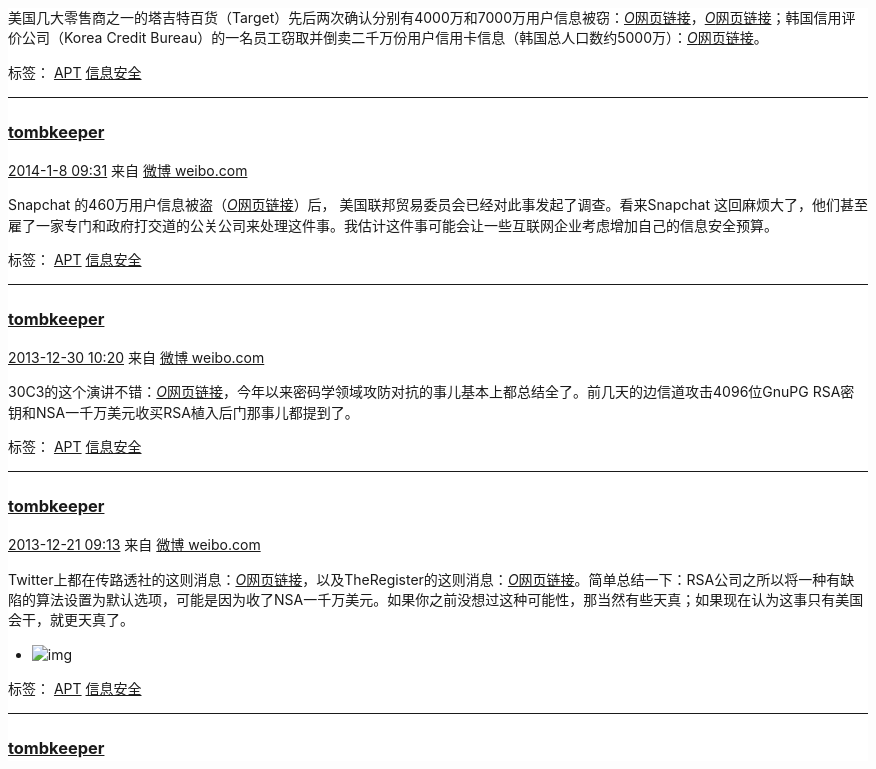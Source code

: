 美国几大零售商之一的塔吉特百货（Target）先后两次确认分别有4000万和7000万用户信息被窃：[*O*网页链接](http://t.cn/8FqHsSx)，[*O*网页链接](http://t.cn/8FqHsSM)；韩国信用评价公司（Korea Credit Bureau）的一名员工窃取并倒卖二千万份用户信用卡信息（韩国总人口数约5000万）：[*O*网页链接](http://t.cn/8FqHsSJ)。 

标签： [APT](https://www.weibo.com/1401527553/profile?is_tag=1&tag_name=APT) [信息安全](https://www.weibo.com/1401527553/profile?is_tag=1&tag_name=%E4%BF%A1%E6%81%AF%E5%AE%89%E5%85%A8)

---


### [tombkeeper](https://weibo.com/101174?refer_flag=1005055015_)  

[2014-1-8 09:31](https://www.weibo.com/1401527553/Ar1m8pCnN?from=page_1005051401527553_profile&wvr=6&mod=weibotime) 来自 [微博 weibo.com](http://weibo.com/)

Snapchat 的460万用户信息被盗（[*O*网页链接](http://t.cn/8kgnZgC)）后， 美国联邦贸易委员会已经对此事发起了调查。看来Snapchat 这回麻烦大了，他们甚至雇了一家专门和政府打交道的公关公司来处理这件事。我估计这件事可能会让一些互联网企业考虑增加自己的信息安全预算。 

标签： [APT](https://www.weibo.com/1401527553/profile?is_tag=1&tag_name=APT) [信息安全](https://www.weibo.com/1401527553/profile?is_tag=1&tag_name=%E4%BF%A1%E6%81%AF%E5%AE%89%E5%85%A8)

---


### [tombkeeper](https://weibo.com/101174?refer_flag=1005055015_)  

[2013-12-30 10:20](https://www.weibo.com/1401527553/ApEPDtap8?from=page_1005051401527553_profile&wvr=6&mod=weibotime) 来自 [微博 weibo.com](http://weibo.com/)

30C3的这个演讲不错：[*O*网页链接](http://t.cn/8k19GeO)，今年以来密码学领域攻防对抗的事儿基本上都总结全了。前几天的边信道攻击4096位GnuPG RSA密钥和NSA一千万美元收买RSA植入后门那事儿都提到了。 

标签： [APT](https://www.weibo.com/1401527553/profile?is_tag=1&tag_name=APT) [信息安全](https://www.weibo.com/1401527553/profile?is_tag=1&tag_name=%E4%BF%A1%E6%81%AF%E5%AE%89%E5%85%A8)

---


### [tombkeeper](https://weibo.com/101174?refer_flag=1005055015_)  

[2013-12-21 09:13](https://www.weibo.com/1401527553/AohxQ5yj5?from=page_1005051401527553_profile&wvr=6&mod=weibotime) 来自 [微博 weibo.com](http://weibo.com/)

Twitter上都在传路透社的这则消息：[*O*网页链接](http://t.cn/8kOD4fc)，以及TheRegister的这则消息：[*O*网页链接](http://t.cn/8kW46rF)。简单总结一下：RSA公司之所以将一种有缺陷的算法设置为默认选项，可能是因为收了NSA一千万美元。如果你之前没想过这种可能性，那当然有些天真；如果现在认为这事只有美国会干，就更天真了。 

- ![img](TAG_APT(96).assets/53899d01jw1ebr1xqp7yaj20c80gjtbu.jpg)

标签： [APT](https://www.weibo.com/1401527553/profile?is_tag=1&tag_name=APT) [信息安全](https://www.weibo.com/1401527553/profile?is_tag=1&tag_name=%E4%BF%A1%E6%81%AF%E5%AE%89%E5%85%A8)

---


### [tombkeeper](https://weibo.com/101174?refer_flag=1005055015_)  
